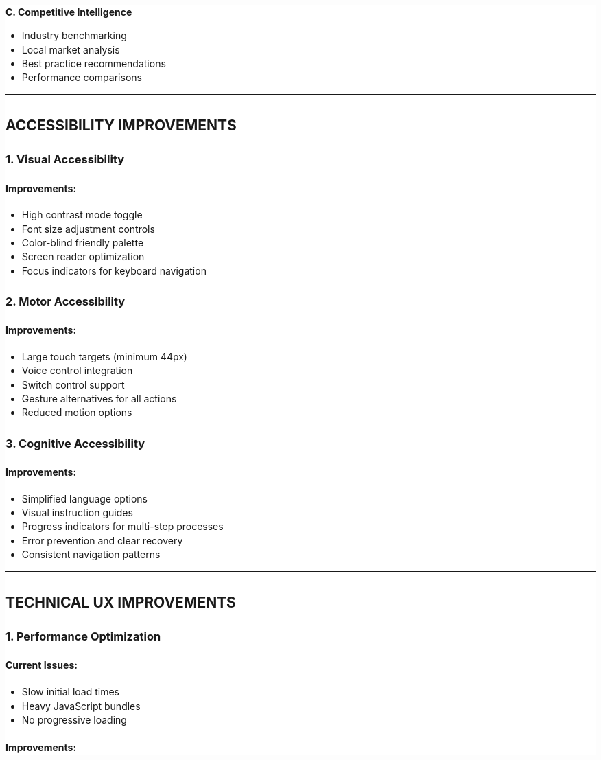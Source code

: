 **C. Competitive Intelligence**
- Industry benchmarking
- Local market analysis
- Best practice recommendations
- Performance comparisons

---

## ACCESSIBILITY IMPROVEMENTS

### 1. Visual Accessibility

#### Improvements:
- High contrast mode toggle
- Font size adjustment controls
- Color-blind friendly palette
- Screen reader optimization
- Focus indicators for keyboard navigation

### 2. Motor Accessibility

#### Improvements:
- Large touch targets (minimum 44px)
- Voice control integration
- Switch control support
- Gesture alternatives for all actions
- Reduced motion options

### 3. Cognitive Accessibility

#### Improvements:
- Simplified language options
- Visual instruction guides
- Progress indicators for multi-step processes
- Error prevention and clear recovery
- Consistent navigation patterns

---

## TECHNICAL UX IMPROVEMENTS

### 1. Performance Optimization

#### Current Issues:
- Slow initial load times
- Heavy JavaScript bundles
- No progressive loading

#### Improvements:
